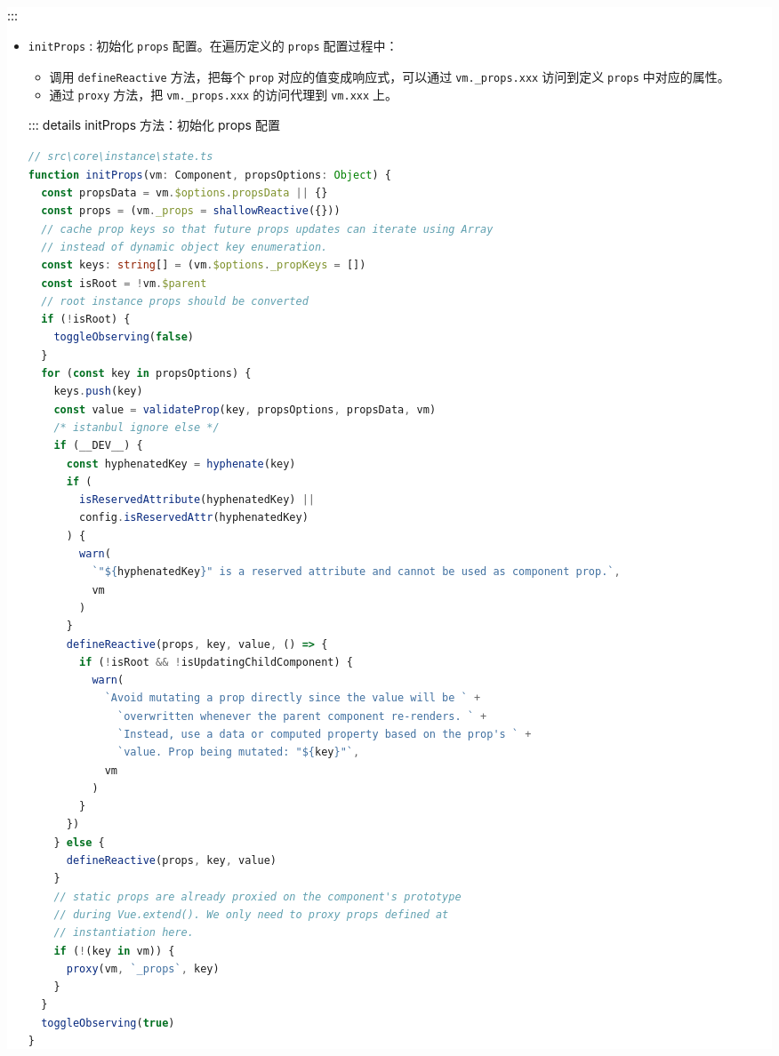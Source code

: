 :::

- `initProps` : 初始化 `props` 配置。在遍历定义的 `props` 配置过程中：

  - 调用 `defineReactive` 方法，把每个 `prop` 对应的值变成响应式，可以通过 `vm._props.xxx` 访问到定义 `props` 中对应的属性。
  - 通过 `proxy` 方法，把 `vm._props.xxx` 的访问代理到 `vm.xxx` 上。

  ::: details initProps 方法：初始化 props 配置

  ```typescript
  // src\core\instance\state.ts
  function initProps(vm: Component, propsOptions: Object) {
    const propsData = vm.$options.propsData || {}
    const props = (vm._props = shallowReactive({}))
    // cache prop keys so that future props updates can iterate using Array
    // instead of dynamic object key enumeration.
    const keys: string[] = (vm.$options._propKeys = [])
    const isRoot = !vm.$parent
    // root instance props should be converted
    if (!isRoot) {
      toggleObserving(false)
    }
    for (const key in propsOptions) {
      keys.push(key)
      const value = validateProp(key, propsOptions, propsData, vm)
      /* istanbul ignore else */
      if (__DEV__) {
        const hyphenatedKey = hyphenate(key)
        if (
          isReservedAttribute(hyphenatedKey) ||
          config.isReservedAttr(hyphenatedKey)
        ) {
          warn(
            `"${hyphenatedKey}" is a reserved attribute and cannot be used as component prop.`,
            vm
          )
        }
        defineReactive(props, key, value, () => {
          if (!isRoot && !isUpdatingChildComponent) {
            warn(
              `Avoid mutating a prop directly since the value will be ` +
                `overwritten whenever the parent component re-renders. ` +
                `Instead, use a data or computed property based on the prop's ` +
                `value. Prop being mutated: "${key}"`,
              vm
            )
          }
        })
      } else {
        defineReactive(props, key, value)
      }
      // static props are already proxied on the component's prototype
      // during Vue.extend(). We only need to proxy props defined at
      // instantiation here.
      if (!(key in vm)) {
        proxy(vm, `_props`, key)
      }
    }
    toggleObserving(true)
  }
  ```
